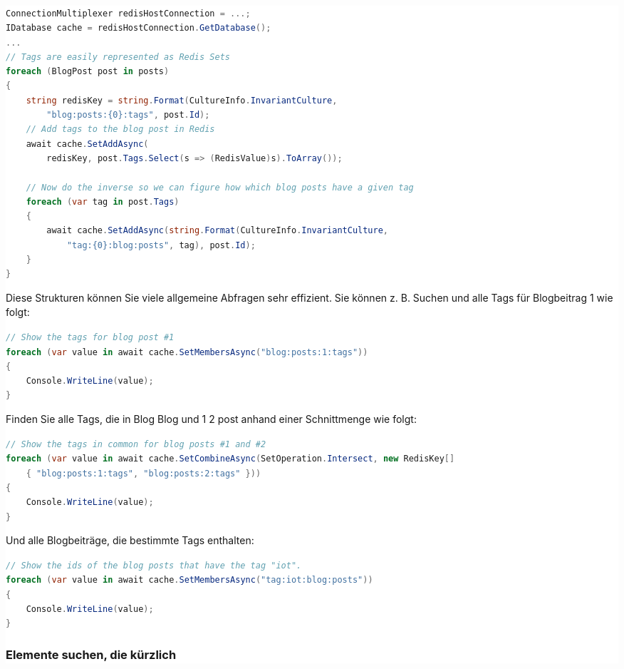 ```csharp
ConnectionMultiplexer redisHostConnection = ...;
IDatabase cache = redisHostConnection.GetDatabase();
...
// Tags are easily represented as Redis Sets
foreach (BlogPost post in posts)
{
    string redisKey = string.Format(CultureInfo.InvariantCulture,
        "blog:posts:{0}:tags", post.Id);
    // Add tags to the blog post in Redis
    await cache.SetAddAsync(
        redisKey, post.Tags.Select(s => (RedisValue)s).ToArray());

    // Now do the inverse so we can figure how which blog posts have a given tag
    foreach (var tag in post.Tags)
    {
        await cache.SetAddAsync(string.Format(CultureInfo.InvariantCulture,
            "tag:{0}:blog:posts", tag), post.Id);
    }
}
```

Diese Strukturen können Sie viele allgemeine Abfragen sehr effizient. Sie können z. B. Suchen und alle Tags für Blogbeitrag 1 wie folgt:

```csharp
// Show the tags for blog post #1
foreach (var value in await cache.SetMembersAsync("blog:posts:1:tags"))
{
    Console.WriteLine(value);
}
```

Finden Sie alle Tags, die in Blog Blog und 1 2 post anhand einer Schnittmenge wie folgt:

```csharp
// Show the tags in common for blog posts #1 and #2
foreach (var value in await cache.SetCombineAsync(SetOperation.Intersect, new RedisKey[]
    { "blog:posts:1:tags", "blog:posts:2:tags" }))
{
    Console.WriteLine(value);
}
```

Und alle Blogbeiträge, die bestimmte Tags enthalten:

```csharp
// Show the ids of the blog posts that have the tag "iot".
foreach (var value in await cache.SetMembersAsync("tag:iot:blog:posts"))
{
    Console.WriteLine(value);
}
```

### <a name="find-recently-accessed-items"></a>Elemente suchen, die kürzlich
